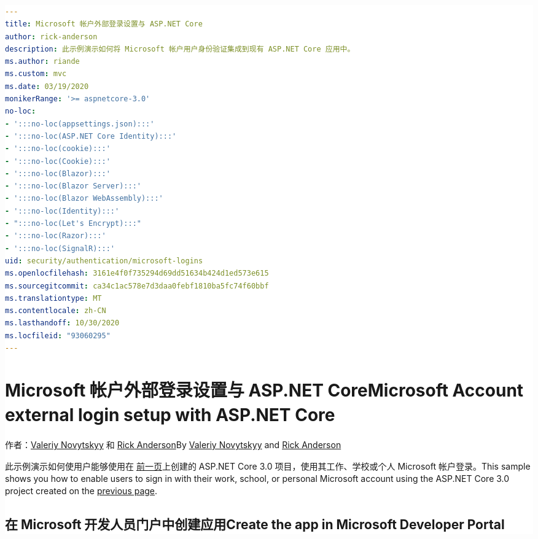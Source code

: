 ```yaml
---
title: Microsoft 帐户外部登录设置与 ASP.NET Core
author: rick-anderson
description: 此示例演示如何将 Microsoft 帐户用户身份验证集成到现有 ASP.NET Core 应用中。
ms.author: riande
ms.custom: mvc
ms.date: 03/19/2020
monikerRange: '>= aspnetcore-3.0'
no-loc:
- ':::no-loc(appsettings.json):::'
- ':::no-loc(ASP.NET Core Identity):::'
- ':::no-loc(cookie):::'
- ':::no-loc(Cookie):::'
- ':::no-loc(Blazor):::'
- ':::no-loc(Blazor Server):::'
- ':::no-loc(Blazor WebAssembly):::'
- ':::no-loc(Identity):::'
- ":::no-loc(Let's Encrypt):::"
- ':::no-loc(Razor):::'
- ':::no-loc(SignalR):::'
uid: security/authentication/microsoft-logins
ms.openlocfilehash: 3161e4f0f735294d69dd51634b424d1ed573e615
ms.sourcegitcommit: ca34c1ac578e7d3daa0febf1810ba5fc74f60bbf
ms.translationtype: MT
ms.contentlocale: zh-CN
ms.lasthandoff: 10/30/2020
ms.locfileid: "93060295"
---
```

# <a name="microsoft-account-external-login-setup-with-aspnet-core"></a><span data-ttu-id="a9fb8-103">Microsoft 帐户外部登录设置与 ASP.NET Core</span><span class="sxs-lookup"><span data-stu-id="a9fb8-103">Microsoft Account external login setup with ASP.NET Core</span></span>

<span data-ttu-id="a9fb8-104">作者：[Valeriy Novytskyy](https://github.com/01binary) 和 [Rick Anderson](https://twitter.com/RickAndMSFT)</span><span class="sxs-lookup"><span data-stu-id="a9fb8-104">By [Valeriy Novytskyy](https://github.com/01binary) and [Rick Anderson](https://twitter.com/RickAndMSFT)</span></span>

<span data-ttu-id="a9fb8-105">此示例演示如何使用户能够使用在 [前一页](xref:security/authentication/social/index)上创建的 ASP.NET Core 3.0 项目，使用其工作、学校或个人 Microsoft 帐户登录。</span><span class="sxs-lookup"><span data-stu-id="a9fb8-105">This sample shows you how to enable users to sign in with their work, school, or personal Microsoft account using the ASP.NET Core 3.0 project created on the [previous page](xref:security/authentication/social/index).</span></span>

## <a name="create-the-app-in-microsoft-developer-portal"></a><span data-ttu-id="a9fb8-106">在 Microsoft 开发人员门户中创建应用</span><span class="sxs-lookup"><span data-stu-id="a9fb8-106">Create the app in Microsoft Developer Portal</span></span>
